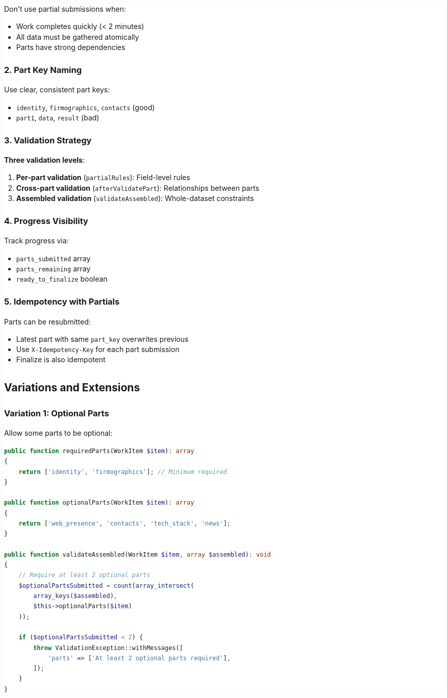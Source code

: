 Don't use partial submissions when:
- Work completes quickly (< 2 minutes)
- All data must be gathered atomically
- Parts have strong dependencies

### 2. Part Key Naming

Use clear, consistent part keys:
- `identity`, `firmographics`, `contacts` (good)
- `part1`, `data`, `result` (bad)

### 3. Validation Strategy

**Three validation levels**:
1. **Per-part validation** (`partialRules`): Field-level rules
2. **Cross-part validation** (`afterValidatePart`): Relationships between parts
3. **Assembled validation** (`validateAssembled`): Whole-dataset constraints

### 4. Progress Visibility

Track progress via:
- `parts_submitted` array
- `parts_remaining` array
- `ready_to_finalize` boolean

### 5. Idempotency with Partials

Parts can be resubmitted:
- Latest part with same `part_key` overwrites previous
- Use `X-Idempotency-Key` for each part submission
- Finalize is also idempotent

## Variations and Extensions

### Variation 1: Optional Parts

Allow some parts to be optional:

```php
public function requiredParts(WorkItem $item): array
{
    return ['identity', 'firmographics']; // Minimum required
}

public function optionalParts(WorkItem $item): array
{
    return ['web_presence', 'contacts', 'tech_stack', 'news'];
}

public function validateAssembled(WorkItem $item, array $assembled): void
{
    // Require at least 2 optional parts
    $optionalPartsSubmitted = count(array_intersect(
        array_keys($assembled),
        $this->optionalParts($item)
    ));

    if ($optionalPartsSubmitted < 2) {
        throw ValidationException::withMessages([
            'parts' => ['At least 2 optional parts required'],
        ]);
    }
}
```
